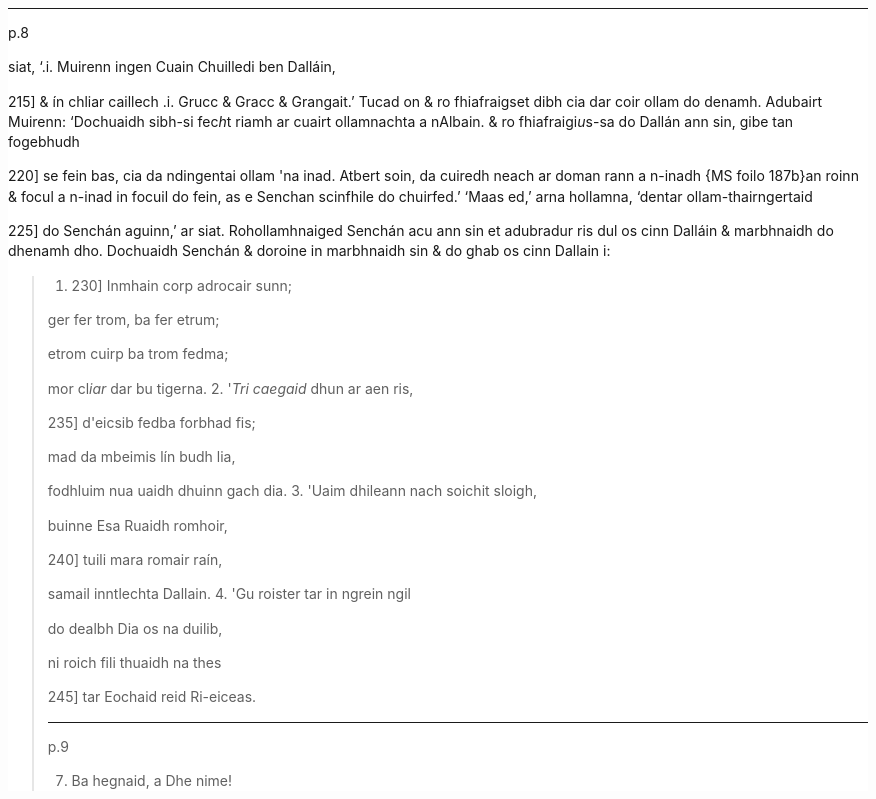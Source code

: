 

---

p.8




siat, ‘.i. Muirenn ingen Cuain Chuilledi ben Dalláin,
  
215] 
& ín chliar caillech .i. Grucc & Gracc & Grangait.’
Tucad on & ro fhiafraigset dibh cia dar coir ollam do
denamh. Adubairt Muirenn: ‘Dochuaidh sibh-si
fec*h*t riamh ar cuairt ollamnachta a nAlbain. & ro
fhiafraigi*u*s-sa do Dallán ann sin, gibe tan fogebhudh
  
220] 
 se fein bas, cia da ndingentai ollam 'na inad.
Atbert soin, da cuiredh neach ar doman rann a
n-inadh {MS foilo 187b}an roinn & focul a n-inad in focuil
do fein, as e Senchan scinfhile do chuirfed.’
‘Maas ed,’ arna hollamna, ‘dentar ollam-thairngertaid
  
225] 
 do Senchán aguinn,’ ar siat. Rohollamhnaiged
 Senchán acu ann sin et adubradur ris dul os
cinn Dalláin & marbhnaidh do dhenamh dho.
Dochuaidh Senchán & doroine in marbhnaidh sin & do
ghab os cinn Dallain i:



> 1. 230] Inmhain corp adrocair sunn;
>   
> ger fer trom, ba fer etrum;
>   
> etrom cuirp ba trom fedma;
>   
> mor cl*iar* dar bu tigerna.
> 2. '*Tri caegaid* dhun ar aen ris,
>   
> 235] d'eicsib fedba forbhad fis;
>   
> mad da mbeimis lín budh lia,
>   
> fodhluim nua uaidh dhuinn gach dia.
> 3. 'Uaim dhileann nach soichit sloigh,
>   
> buinne Esa Ruaidh romhoir,
>   
> 240] tuili mara romair raín,
>   
> samail inntlechta Dallain.
> 4. 'Gu roister tar in ngrein ngil
>   
> do dealbh Dia os na duilib,
>   
> ni roich fili thuaidh na thes
>   
> 245] tar Eochaid reid Ri-eiceas.
> 
> 
> ---
> 
> p.9
> 
> 7. Ba hegnaid, a Dhe nime!
